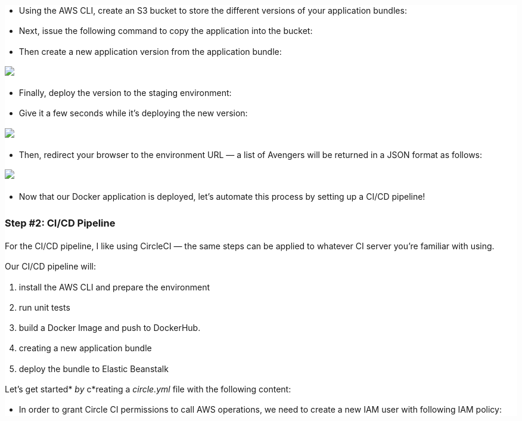 <iframe src="https://medium.com/media/07cb4f9c17f1b16ad331f4135b7caba8" frameborder=0></iframe>

* Using the AWS CLI, create an S3 bucket to store the different versions of your application bundles:

<iframe src="https://medium.com/media/e96638b9082586ba381b9bbe9077aaf3" frameborder=0></iframe>

* Next, issue the following command to copy the application into the bucket:

<iframe src="https://medium.com/media/6f3953c6ea013d433cd9f8540d140f17" frameborder=0></iframe>

* Then create a new application version from the application bundle:

<iframe src="https://medium.com/media/29b26fd76222228d3e550a5db8ac1be5" frameborder=0></iframe>

![](https://cdn-images-1.medium.com/max/5664/1*Jp7BQ-FGsTDH4wkTS4Vi8Q.png)

* Finally, deploy the version to the staging environment:

<iframe src="https://medium.com/media/a11c5dc848fb45c498601d5925088a0e" frameborder=0></iframe>

* Give it a few seconds while it’s deploying the new version:

![](https://cdn-images-1.medium.com/max/5708/1*LHuKr-p4Waf2pCeX0ODDjA.png)

* Then, redirect your browser to the environment URL — a list of Avengers will be returned in a JSON format as follows:

![](https://cdn-images-1.medium.com/max/4076/1*zCOL6t5jG1Q6AJeAqwcXfQ.png)

* Now that our Docker application is deployed, let’s automate this process by setting up a CI/CD pipeline!

### **Step #2: CI/CD Pipeline**

For the CI/CD pipeline, I like using CircleCI — the same steps can be applied to whatever CI server you’re familiar with using.

<iframe src="https://medium.com/media/c85e3a8486ce0f25ae70469878a5ac44" frameborder=0></iframe>

Our CI/CD pipeline will:

1. install the AWS CLI and prepare the environment

1. run unit tests

1. build a Docker Image and push to DockerHub.

1. creating a new application bundle

1. deploy the bundle to Elastic Beanstalk

Let’s get started* *by* c*reating a *circle.yml* file with the following content:

<iframe src="https://medium.com/media/29535579bc9dd0cb7e66f4db09620a2f" frameborder=0></iframe>

* In order to grant Circle CI permissions to call AWS operations, we need to create a new IAM user with following IAM policy:

<iframe src="https://medium.com/media/40058ed2ab703b2bd091a6c24a006974" frameborder=0></iframe>
